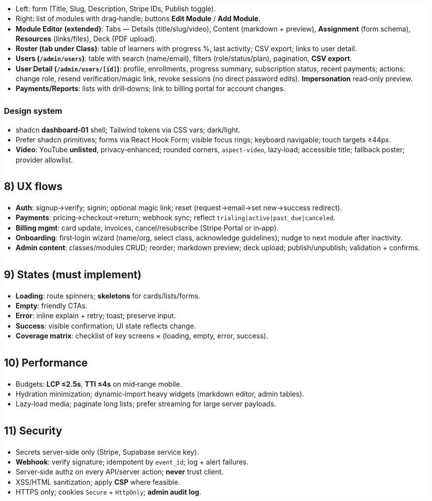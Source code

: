   * Left: form (Title, Slug, Description, Stripe IDs, Publish toggle).
  * Right: list of modules with drag‑handle; buttons **Edit Module** / **Add Module**.
* **Module Editor (extended)**: Tabs — Details (title/slug/video), Content (markdown + preview), **Assignment** (form schema), **Resources** (links/files), Deck (PDF upload).
* **Roster (tab under Class)**: table of learners with progress %, last activity; CSV export; links to user detail.
* **Users (`/admin/users`)**: table with search (name/email), filters (role/status/plan), pagination, **CSV export**.
* **User Detail (`/admin/users/[id]`)**: profile, enrollments, progress summary, subscription status, recent payments; actions: change role, resend verification/magic link, revoke sessions (no direct password edits). **Impersonation** read‑only preview.
* **Payments/Reports**: lists with drill‑downs; link to billing portal for account changes.

### Design system

* shadcn **dashboard‑01** shell; Tailwind tokens via CSS vars; dark/light.
* Prefer shadcn primitives; forms via React Hook Form; visible focus rings; keyboard navigable; touch targets ≥44px.
* **Video**: YouTube **unlisted**, privacy‑enhanced; rounded corners, `aspect-video`, lazy‑load; accessible title; fallback poster; provider allowlist.

## 8) UX flows

* **Auth**: signup→verify; signin; optional magic link; reset (request→email→set new→success redirect).
* **Payments**: pricing→checkout→return; webhook sync; reflect `trialing|active|past_due|canceled`.
* **Billing mgmt**: card update, invoices, cancel/resubscribe (Stripe Portal or in‑app).
* **Onboarding**: first‑login wizard (name/org, select class, acknowledge guidelines); nudge to next module after inactivity.
* **Admin content**: classes/modules CRUD; reorder; markdown preview; deck upload; publish/unpublish; validation + confirms.

## 9) States (must implement)

* **Loading**: route spinners; **skeletons** for cards/lists/forms.
* **Empty**: friendly CTAs.
* **Error**: inline explain + retry; toast; preserve input.
* **Success**: visible confirmation; UI state reflects change.
* **Coverage matrix**: checklist of key screens × (loading, empty, error, success).

## 10) Performance

* Budgets: **LCP ≤2.5s**, **TTI ≤4s** on mid‑range mobile.
* Hydration minimization; dynamic‑import heavy widgets (markdown editor, admin tables).
* Lazy‑load media; paginate long lists; prefer streaming for large server payloads.

## 11) Security

* Secrets server‑side only (Stripe, Supabase service key).
* **Webhook**: verify signature; idempotent by `event_id`; log + alert failures.
* Server‑side authz on every API/server action; **never** trust client.
* XSS/HTML sanitization; apply **CSP** where feasible.
* HTTPS only; cookies `Secure` + `HttpOnly`; **admin audit log**.

